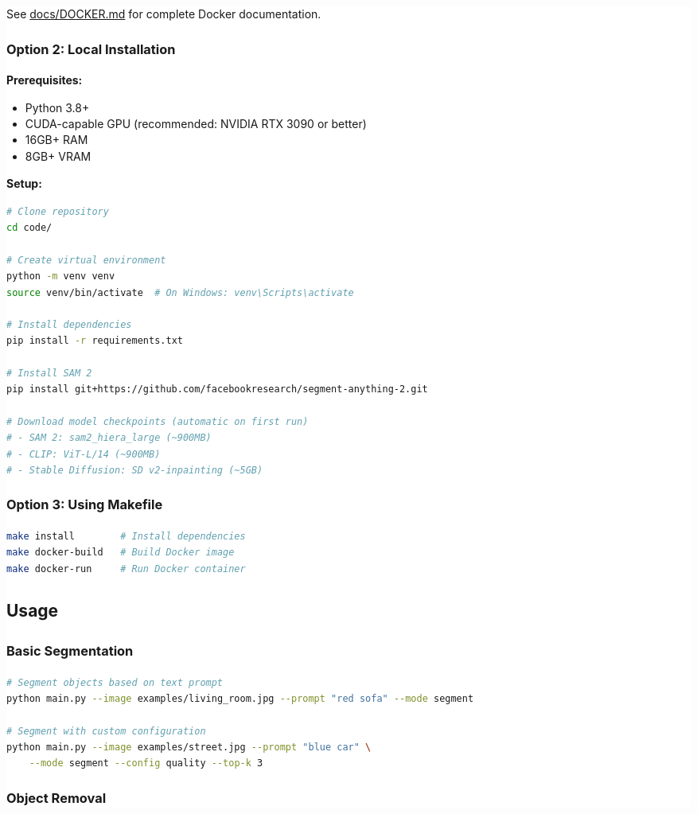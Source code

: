See [docs/DOCKER.md](docs/DOCKER.md) for complete Docker documentation.

### Option 2: Local Installation

**Prerequisites:**
- Python 3.8+
- CUDA-capable GPU (recommended: NVIDIA RTX 3090 or better)
- 16GB+ RAM
- 8GB+ VRAM

**Setup:**

```bash
# Clone repository
cd code/

# Create virtual environment
python -m venv venv
source venv/bin/activate  # On Windows: venv\Scripts\activate

# Install dependencies
pip install -r requirements.txt

# Install SAM 2
pip install git+https://github.com/facebookresearch/segment-anything-2.git

# Download model checkpoints (automatic on first run)
# - SAM 2: sam2_hiera_large (~900MB)
# - CLIP: ViT-L/14 (~900MB)
# - Stable Diffusion: SD v2-inpainting (~5GB)
```

### Option 3: Using Makefile

```bash
make install        # Install dependencies
make docker-build   # Build Docker image
make docker-run     # Run Docker container
```

## Usage

### Basic Segmentation

```bash
# Segment objects based on text prompt
python main.py --image examples/living_room.jpg --prompt "red sofa" --mode segment

# Segment with custom configuration
python main.py --image examples/street.jpg --prompt "blue car" \
    --mode segment --config quality --top-k 3
```

### Object Removal
